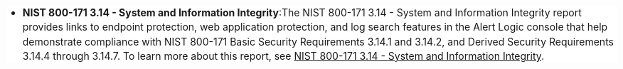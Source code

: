 * **NIST 800-171 3.14 - System and Information Integrity**:The NIST 800-171 3.14 - System and Information Integrity report provides links to endpoint protection, web application protection, and log search features in the Alert Logic console that help demonstrate compliance  with NIST 800-171 Basic Security Requirements 3.14.1 and 3.14.2, and Derived Security Requirements 3.14.4 through 3.14.7. To learn more about this report, see [NIST 800-171 3.14 - System and Information Integrity](NIST-800-171-3.14-system-and-information-integrity.md).
